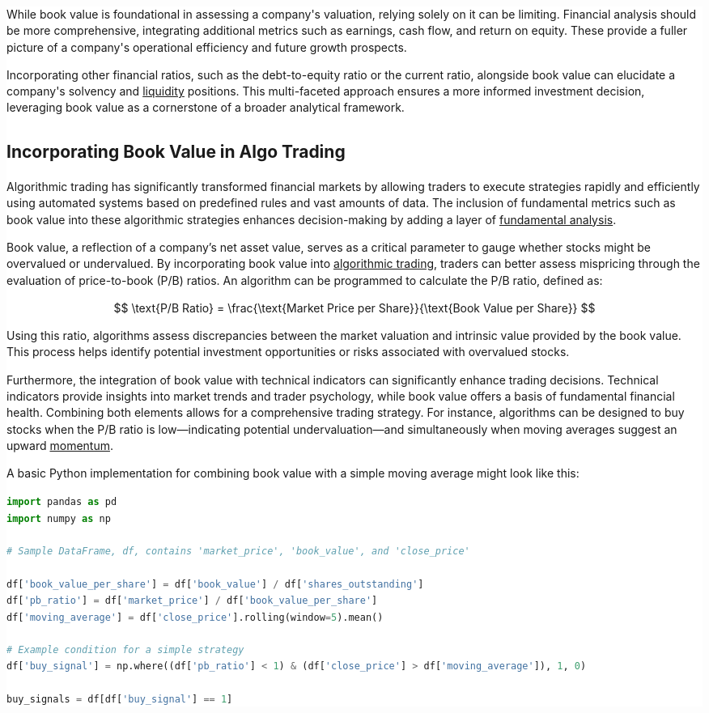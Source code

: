 While book value is foundational in assessing a company's valuation, relying solely on it can be limiting. Financial analysis should be more comprehensive, integrating additional metrics such as earnings, cash flow, and return on equity. These provide a fuller picture of a company's operational efficiency and future growth prospects.

Incorporating other financial ratios, such as the debt-to-equity ratio or the current ratio, alongside book value can elucidate a company's solvency and [liquidity](/wiki/liquidity-risk-premium) positions. This multi-faceted approach ensures a more informed investment decision, leveraging book value as a cornerstone of a broader analytical framework.

## Incorporating Book Value in Algo Trading

Algorithmic trading has significantly transformed financial markets by allowing traders to execute strategies rapidly and efficiently using automated systems based on predefined rules and vast amounts of data. The inclusion of fundamental metrics such as book value into these algorithmic strategies enhances decision-making by adding a layer of [fundamental analysis](/wiki/fundamental-analysis). 

Book value, a reflection of a company’s net asset value, serves as a critical parameter to gauge whether stocks might be overvalued or undervalued. By incorporating book value into [algorithmic trading](/wiki/algorithmic-trading), traders can better assess mispricing through the evaluation of price-to-book (P/B) ratios. An algorithm can be programmed to calculate the P/B ratio, defined as:

$$
\text{P/B Ratio} = \frac{\text{Market Price per Share}}{\text{Book Value per Share}}
$$

Using this ratio, algorithms assess discrepancies between the market valuation and intrinsic value provided by the book value. This process helps identify potential investment opportunities or risks associated with overvalued stocks. 

Furthermore, the integration of book value with technical indicators can significantly enhance trading decisions. Technical indicators provide insights into market trends and trader psychology, while book value offers a basis of fundamental financial health. Combining both elements allows for a comprehensive trading strategy. For instance, algorithms can be designed to buy stocks when the P/B ratio is low—indicating potential undervaluation—and simultaneously when moving averages suggest an upward [momentum](/wiki/momentum).

A basic Python implementation for combining book value with a simple moving average might look like this:

```python
import pandas as pd
import numpy as np

# Sample DataFrame, df, contains 'market_price', 'book_value', and 'close_price' 

df['book_value_per_share'] = df['book_value'] / df['shares_outstanding']
df['pb_ratio'] = df['market_price'] / df['book_value_per_share']
df['moving_average'] = df['close_price'].rolling(window=5).mean()

# Example condition for a simple strategy
df['buy_signal'] = np.where((df['pb_ratio'] < 1) & (df['close_price'] > df['moving_average']), 1, 0)

buy_signals = df[df['buy_signal'] == 1]
```
